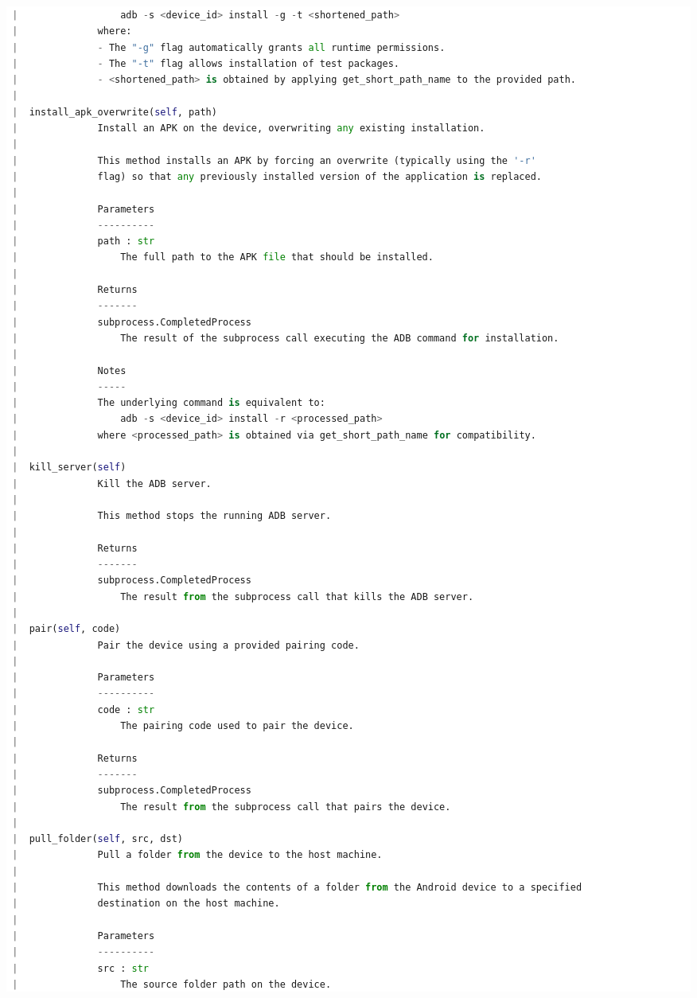 ```py
 |                  adb -s <device_id> install -g -t <shortened_path>
 |              where:
 |              - The "-g" flag automatically grants all runtime permissions.
 |              - The "-t" flag allows installation of test packages.
 |              - <shortened_path> is obtained by applying get_short_path_name to the provided path.
 |
 |  install_apk_overwrite(self, path)
 |              Install an APK on the device, overwriting any existing installation.
 |
 |              This method installs an APK by forcing an overwrite (typically using the '-r'
 |              flag) so that any previously installed version of the application is replaced.
 |
 |              Parameters
 |              ----------
 |              path : str
 |                  The full path to the APK file that should be installed.
 |
 |              Returns
 |              -------
 |              subprocess.CompletedProcess
 |                  The result of the subprocess call executing the ADB command for installation.
 |
 |              Notes
 |              -----
 |              The underlying command is equivalent to:
 |                  adb -s <device_id> install -r <processed_path>
 |              where <processed_path> is obtained via get_short_path_name for compatibility.
 |
 |  kill_server(self)
 |              Kill the ADB server.
 |
 |              This method stops the running ADB server.
 |
 |              Returns
 |              -------
 |              subprocess.CompletedProcess
 |                  The result from the subprocess call that kills the ADB server.
 |
 |  pair(self, code)
 |              Pair the device using a provided pairing code.
 |
 |              Parameters
 |              ----------
 |              code : str
 |                  The pairing code used to pair the device.
 |
 |              Returns
 |              -------
 |              subprocess.CompletedProcess
 |                  The result from the subprocess call that pairs the device.
 |
 |  pull_folder(self, src, dst)
 |              Pull a folder from the device to the host machine.
 |
 |              This method downloads the contents of a folder from the Android device to a specified
 |              destination on the host machine.
 |
 |              Parameters
 |              ----------
 |              src : str
 |                  The source folder path on the device.
```